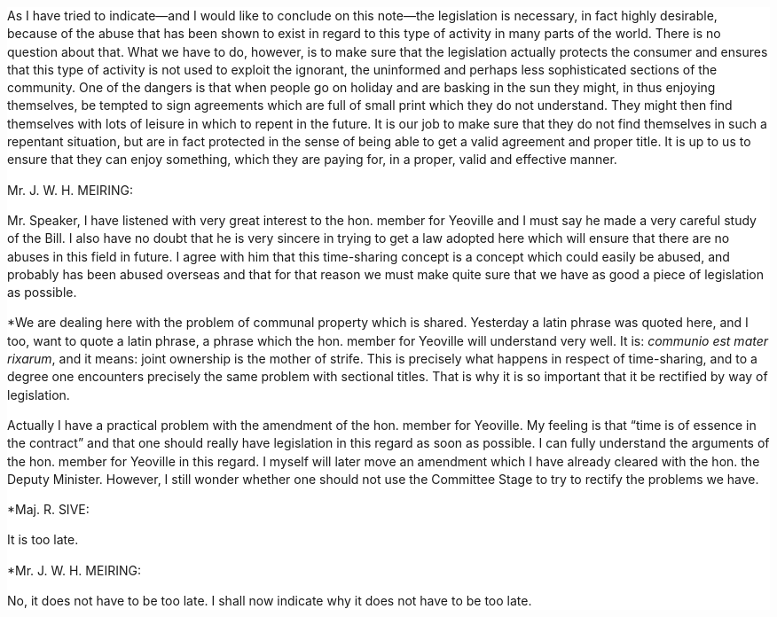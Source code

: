 <p>As I have tried to indicate&#x2014;and I would like to conclude on this note&#x2014;the legislation is necessary, in fact highly desirable, because of the abuse that has been shown to exist in regard to this type of activity in many parts of the world. There is no question about that. What we have to do, however, is to make sure that the legislation actually protects the consumer and ensures that this type of activity is not used to exploit the ignorant, the uninformed and perhaps less sophisticated sections of the community. One of the dangers is that when people go on holiday and are basking in the sun they might, in thus enjoying themselves, be tempted to sign agreements which are full of small print which they do not understand. They might then find themselves with lots of leisure in which to repent in the future. It is our job to make sure that they do not find themselves in such a repentant situation, but are in fact protected in the sense of being able to get a valid agreement and proper title. It is up to us to ensure that they can enjoy something, which they are paying for, in a proper, valid and effective manner.</p>

</speech>

<speech by="#meiring">

<from>Mr. <person refersTo="hansard_za">J. W. H. MEIRING</person>:</from>

<p>Mr. Speaker, I have listened with very great interest to the hon. member for Yeoville and I must say he made a very careful study of the Bill. I also have no doubt that he is very sincere in trying to get a law adopted here which will ensure that there are no abuses in this field in future. I agree with him that this time-sharing concept is a concept which could easily be abused, and probably has been abused overseas and that for that reason we must make quite sure that we have as good a piece of legislation as possible.</p>

<p>*We are dealing here with the problem of communal property which is shared. Yesterday a latin phrase was quoted here, and I too, want to quote a latin phrase, a phrase which the hon. member for Yeoville will understand very well. It is: <i>communio est mater rixarum</i>, and it means: joint ownership is the mother of strife. This is precisely what happens in respect of time-sharing, and to a degree one encounters precisely the same problem with sectional titles. That is why it is so important that it be rectified by way of legislation.</p>

<p>Actually I have a practical problem with the amendment of the hon. member for Yeoville. My feeling is that &#x201C;time is of essence in the contract&#x201D; and that one should really have legislation in this regard as soon as possible. I can fully understand the arguments of the hon. member for Yeoville in this regard. I myself will later move an amendment which I have already cleared with the hon. the Deputy Minister. However, I still wonder whether one should not use the Committee Stage to try to rectify the problems we have.</p>

</speech>

<speech by="#sive">

<from>*Maj. <person refersTo="hansard_za">R. SIVE</person>:</from>

<p>It is too late.</p>

</speech>

<speech by="#meiring">

<from><span class="col_5819-5820" refersTo="page_1194"/>*Mr. <person refersTo="hansard_za">J. W. H. MEIRING</person>:</from>

<p>No, it does not have to be too late. I shall now indicate why it does not have to be too late.</p>

